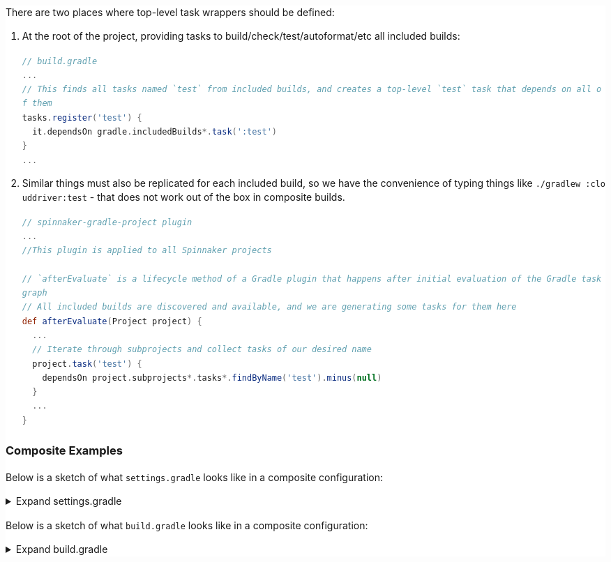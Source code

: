 There are two places where top-level task wrappers should be defined:

1. At the root of the project, providing tasks to build/check/test/autoformat/etc all included builds:

    ```gradle
    // build.gradle
    ...
    // This finds all tasks named `test` from included builds, and creates a top-level `test` task that depends on all of them
    tasks.register('test') {
      it.dependsOn gradle.includedBuilds*.task(':test')
    }
    ...
    ```

1. Similar things must also be replicated for each included build, so we have the convenience of typing things like `./gradlew :clouddriver:test` - that does not work out of the box in composite builds.

    ```gradle
    // spinnaker-gradle-project plugin
    ...
    //This plugin is applied to all Spinnaker projects

    // `afterEvaluate` is a lifecycle method of a Gradle plugin that happens after initial evaluation of the Gradle task graph
    // All included builds are discovered and available, and we are generating some tasks for them here
    def afterEvaluate(Project project) {
      ...
      // Iterate through subprojects and collect tasks of our desired name
      project.task('test') {
        dependsOn project.subprojects*.tasks*.findByName('test').minus(null)
      }
      ...
    }
    ```
### Composite Examples

Below is a sketch of what `settings.gradle` looks like in a composite configuration:

<details><summary>Expand settings.gradle</summary></details>

Below is a sketch of what `build.gradle` looks like in a composite configuration:

<details><summary>Expand build.gradle</summary></details>
